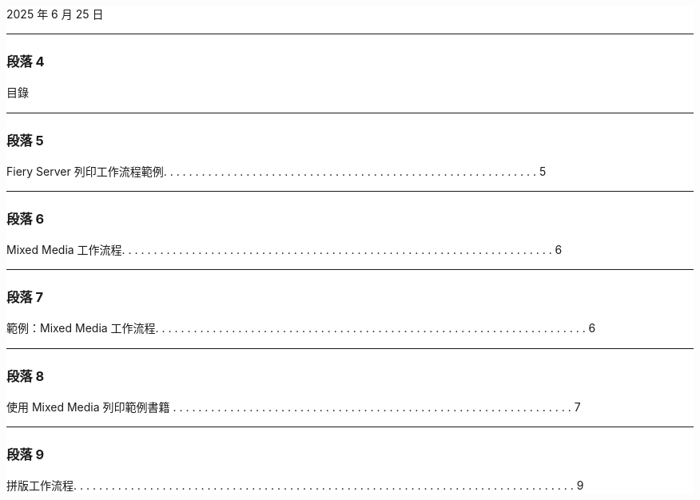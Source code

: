 2025 年 6 月 25 日



---


### 段落 4

目錄



---


### 段落 5

Fiery Server 列印工作流程範例. . . . . . . . . . . . . . . . . . . . . . . . . . . . . . . . . . . . . . . . . . . . . . . . . . . . . . . . . . . 5



---


### 段落 6

Mixed Media 工作流程. . . . . . . . . . . . . . . . . . . . . . . . . . . . . . . . . . . . . . . . . . . . . . . . . . . . . . . . . . . . . . . . . . . . 6



---


### 段落 7

範例：Mixed Media 工作流程. . . . . . . . . . . . . . . . . . . . . . . . . . . . . . . . . . . . . . . . . . . . . . . . . . . . . . . . . . . . . . . . . . . . 6



---


### 段落 8

使用 Mixed Media 列印範例書籍
. . . . . . . . . . . . . . . . . . . . . . . . . . . . . . . . . . . . . . . . . . . . . . . . . . . . . . . . . . . . . . . 7



---


### 段落 9

拼版工作流程. . . . . . . . . . . . . . . . . . . . . . . . . . . . . . . . . . . . . . . . . . . . . . . . . . . . . . . . . . . . . . . . . . . . . . . . . . . . . . . 9
